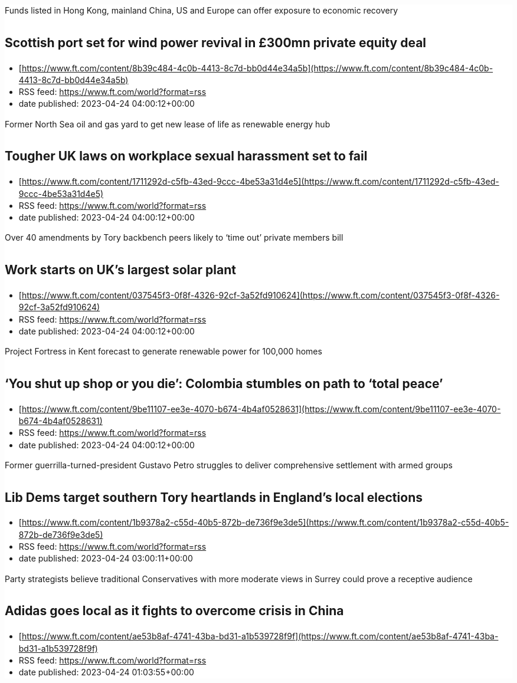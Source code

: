 Funds listed in Hong Kong, mainland China, US and Europe can offer exposure to economic recovery

## Scottish port set for wind power revival in £300mn private equity deal
 - [https://www.ft.com/content/8b39c484-4c0b-4413-8c7d-bb0d44e34a5b](https://www.ft.com/content/8b39c484-4c0b-4413-8c7d-bb0d44e34a5b)
 - RSS feed: https://www.ft.com/world?format=rss
 - date published: 2023-04-24 04:00:12+00:00

Former North Sea oil and gas yard to get new lease of life as renewable energy hub

## Tougher UK laws on workplace sexual harassment set to fail
 - [https://www.ft.com/content/1711292d-c5fb-43ed-9ccc-4be53a31d4e5](https://www.ft.com/content/1711292d-c5fb-43ed-9ccc-4be53a31d4e5)
 - RSS feed: https://www.ft.com/world?format=rss
 - date published: 2023-04-24 04:00:12+00:00

Over 40 amendments by Tory backbench peers likely to ‘time out’ private members bill

## Work starts on UK’s largest solar plant
 - [https://www.ft.com/content/037545f3-0f8f-4326-92cf-3a52fd910624](https://www.ft.com/content/037545f3-0f8f-4326-92cf-3a52fd910624)
 - RSS feed: https://www.ft.com/world?format=rss
 - date published: 2023-04-24 04:00:12+00:00

Project Fortress in Kent forecast to generate renewable power for 100,000 homes

## ‘You shut up shop or you die’: Colombia stumbles on path to ‘total peace’
 - [https://www.ft.com/content/9be11107-ee3e-4070-b674-4b4af0528631](https://www.ft.com/content/9be11107-ee3e-4070-b674-4b4af0528631)
 - RSS feed: https://www.ft.com/world?format=rss
 - date published: 2023-04-24 04:00:12+00:00

Former guerrilla-turned-president Gustavo Petro struggles to deliver comprehensive settlement with armed groups

## Lib Dems target southern Tory heartlands in England’s local elections
 - [https://www.ft.com/content/1b9378a2-c55d-40b5-872b-de736f9e3de5](https://www.ft.com/content/1b9378a2-c55d-40b5-872b-de736f9e3de5)
 - RSS feed: https://www.ft.com/world?format=rss
 - date published: 2023-04-24 03:00:11+00:00

Party strategists believe traditional Conservatives with more moderate views in Surrey could prove a receptive audience

## Adidas goes local as it fights to overcome crisis in China
 - [https://www.ft.com/content/ae53b8af-4741-43ba-bd31-a1b539728f9f](https://www.ft.com/content/ae53b8af-4741-43ba-bd31-a1b539728f9f)
 - RSS feed: https://www.ft.com/world?format=rss
 - date published: 2023-04-24 01:03:55+00:00
